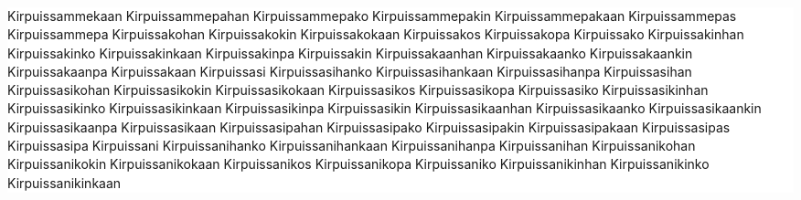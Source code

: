 Kirpuissammekaan
Kirpuissammepahan
Kirpuissammepako
Kirpuissammepakin
Kirpuissammepakaan
Kirpuissammepas
Kirpuissammepa
Kirpuissakohan
Kirpuissakokin
Kirpuissakokaan
Kirpuissakos
Kirpuissakopa
Kirpuissako
Kirpuissakinhan
Kirpuissakinko
Kirpuissakinkaan
Kirpuissakinpa
Kirpuissakin
Kirpuissakaanhan
Kirpuissakaanko
Kirpuissakaankin
Kirpuissakaanpa
Kirpuissakaan
Kirpuissasi
Kirpuissasihanko
Kirpuissasihankaan
Kirpuissasihanpa
Kirpuissasihan
Kirpuissasikohan
Kirpuissasikokin
Kirpuissasikokaan
Kirpuissasikos
Kirpuissasikopa
Kirpuissasiko
Kirpuissasikinhan
Kirpuissasikinko
Kirpuissasikinkaan
Kirpuissasikinpa
Kirpuissasikin
Kirpuissasikaanhan
Kirpuissasikaanko
Kirpuissasikaankin
Kirpuissasikaanpa
Kirpuissasikaan
Kirpuissasipahan
Kirpuissasipako
Kirpuissasipakin
Kirpuissasipakaan
Kirpuissasipas
Kirpuissasipa
Kirpuissani
Kirpuissanihanko
Kirpuissanihankaan
Kirpuissanihanpa
Kirpuissanihan
Kirpuissanikohan
Kirpuissanikokin
Kirpuissanikokaan
Kirpuissanikos
Kirpuissanikopa
Kirpuissaniko
Kirpuissanikinhan
Kirpuissanikinko
Kirpuissanikinkaan